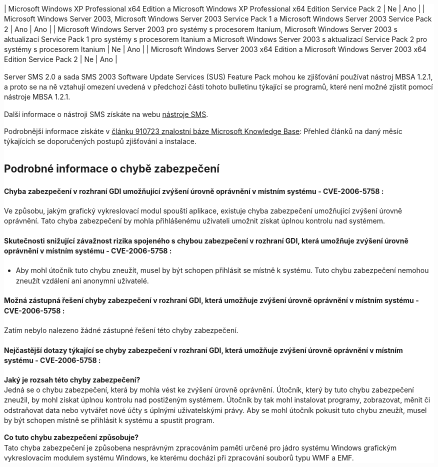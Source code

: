 | Microsoft Windows XP Professional x64 Edition a Microsoft Windows XP Professional x64 Edition Service Pack 2                                                                                                                                              | Ne      | Ano      |
| Microsoft Windows Server 2003, Microsoft Windows Server 2003 Service Pack 1 a Microsoft Windows Server 2003 Service Pack 2                                                                                                                                | Ano     | Ano      |
| Microsoft Windows Server 2003 pro systémy s procesorem Itanium, Microsoft Windows Server 2003 s aktualizací Service Pack 1 pro systémy s procesorem Itanium a Microsoft Windows Server 2003 s aktualizací Service Pack 2 pro systémy s procesorem Itanium | Ne      | Ano      |
| Microsoft Windows Server 2003 x64 Edition a Microsoft Windows Server 2003 x64 Edition Service Pack 2                                                                                                                                                      | Ne      | Ano      |

Server SMS 2.0 a sada SMS 2003 Software Update Services (SUS) Feature Pack mohou ke zjišťování používat nástroj MBSA 1.2.1, a proto se na ně vztahují omezení uvedená v předchozí části tohoto bulletinu týkající se programů, které není možné zjistit pomocí nástroje MBSA 1.2.1.

Další informace o nástroji SMS získáte na webu [nástroje SMS](http://go.microsoft.com/fwlink/?linkid=21158).

Podrobnější informace získáte v [článku 910723 znalostní báze Microsoft Knowledge Base](http://support.microsoft.com/kb/910723): Přehled článků na daný měsíc týkajících se doporučených postupů zjišťování a instalace.

Podrobné informace o chybě zabezpečení
--------------------------------------


#### Chyba zabezpečení v rozhraní GDI umožňující zvýšení úrovně oprávnění v místním systému - CVE-2006-5758 :

Ve způsobu, jakým grafický vykreslovací modul spouští aplikace, existuje chyba zabezpečení umožňující zvýšení úrovně oprávnění. Tato chyba zabezpečení by mohla přihlášenému uživateli umožnit získat úplnou kontrolu nad systémem.

#### Skutečnosti snižující závažnost rizika spojeného s chybou zabezpečení v rozhraní GDI, která umožňuje zvýšení úrovně oprávnění v místním systému - CVE-2006-5758 :

-   Aby mohl útočník tuto chybu zneužít, musel by být schopen přihlásit se místně k systému. Tuto chybu zabezpečení nemohou zneužít vzdálení ani anonymní uživatelé.

#### Možná zástupná řešení chyby zabezpečení v rozhraní GDI, která umožňuje zvýšení úrovně oprávnění v místním systému - CVE-2006-5758 :

Zatím nebylo nalezeno žádné zástupné řešení této chyby zabezpečení.

#### Nejčastější dotazy týkající se chyby zabezpečení v rozhraní GDI, která umožňuje zvýšení úrovně oprávnění v místním systému - CVE-2006-5758 :

**Jaký je rozsah této chyby zabezpečení?**  
Jedná se o chybu zabezpečení, která by mohla vést ke zvýšení úrovně oprávnění. Útočník, který by tuto chybu zabezpečení zneužil, by mohl získat úplnou kontrolu nad postiženým systémem. Útočník by tak mohl instalovat programy, zobrazovat, měnit či odstraňovat data nebo vytvářet nové účty s úplnými uživatelskými právy. Aby se mohl útočník pokusit tuto chybu zneužít, musel by být schopen místně se přihlásit k systému a spustit program.

**Co tuto chybu zabezpečení způsobuje?**  
Tato chyba zabezpečení je způsobena nesprávným zpracováním paměti určené pro jádro systému Windows grafickým vykreslovacím modulem systému Windows, ke kterému dochází při zpracování souborů typu WMF a EMF.
